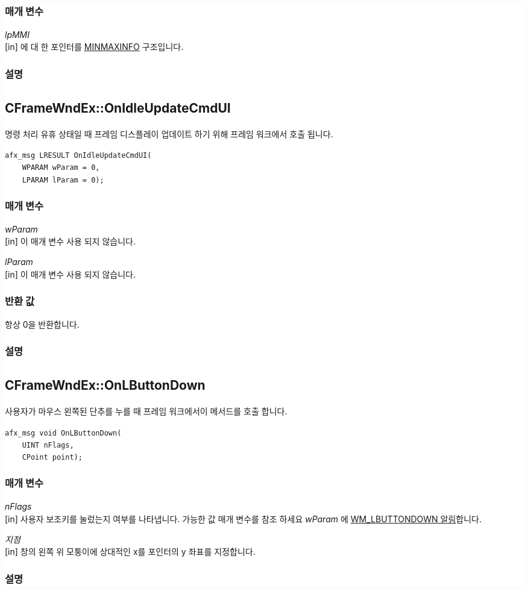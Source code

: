 ### <a name="parameters"></a>매개 변수

*lpMMI*<br/>
[in] 에 대 한 포인터를 [MINMAXINFO](https://msdn.microsoft.com/library/windows/desktop/ms632605) 구조입니다.

### <a name="remarks"></a>설명

##  <a name="onidleupdatecmdui"></a>  CFrameWndEx::OnIdleUpdateCmdUI

명령 처리 유휴 상태일 때 프레임 디스플레이 업데이트 하기 위해 프레임 워크에서 호출 됩니다.

```
afx_msg LRESULT OnIdleUpdateCmdUI(
    WPARAM wParam = 0,
    LPARAM lParam = 0);
```

### <a name="parameters"></a>매개 변수

*wParam*<br/>
[in] 이 매개 변수 사용 되지 않습니다.

*lParam*<br/>
[in] 이 매개 변수 사용 되지 않습니다.

### <a name="return-value"></a>반환 값

항상 0을 반환합니다.

### <a name="remarks"></a>설명

##  <a name="onlbuttondown"></a>  CFrameWndEx::OnLButtonDown

사용자가 마우스 왼쪽된 단추를 누를 때 프레임 워크에서이 메서드를 호출 합니다.

```
afx_msg void OnLButtonDown(
    UINT nFlags,
    CPoint point);
```

### <a name="parameters"></a>매개 변수

*nFlags*<br/>
[in] 사용자 보조키를 눌렀는지 여부를 나타냅니다. 가능한 값 매개 변수를 참조 하세요 *wParam* 에 [WM_LBUTTONDOWN 알림](/windows/desktop/inputdev/wm-lbuttondown)합니다.

*지점*<br/>
[in] 창의 왼쪽 위 모퉁이에 상대적인 x를 포인터의 y 좌표를 지정합니다.

### <a name="remarks"></a>설명
